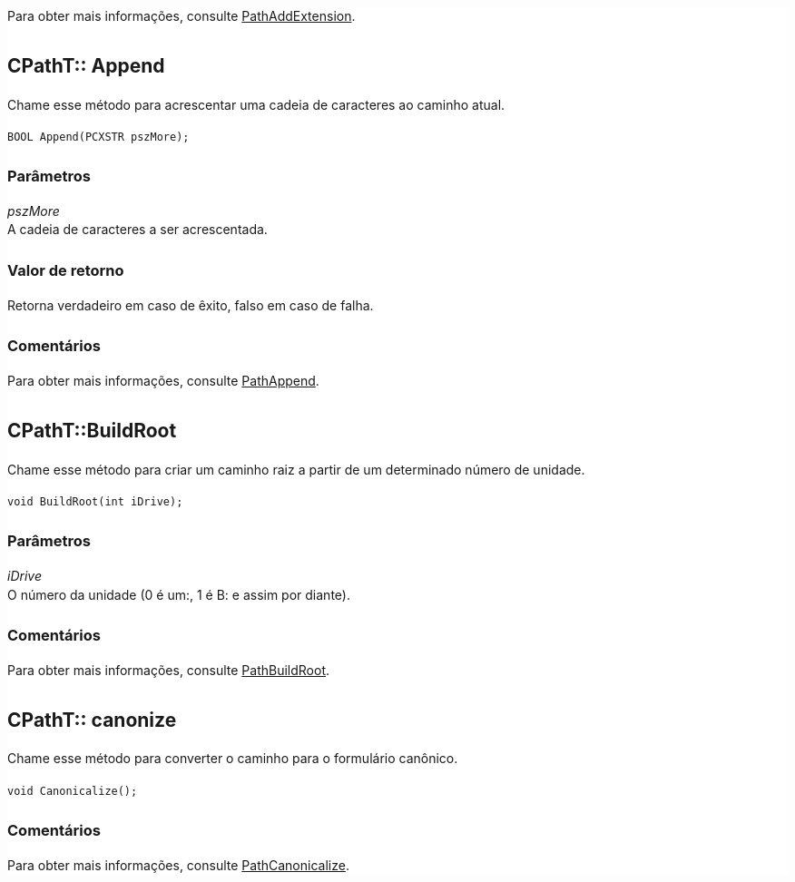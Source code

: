 Para obter mais informações, consulte [PathAddExtension](/windows/win32/api/shlwapi/nf-shlwapi-pathaddextensionw).

##  <a name="append"></a>CPathT:: Append

Chame esse método para acrescentar uma cadeia de caracteres ao caminho atual.

```
BOOL Append(PCXSTR pszMore);
```

### <a name="parameters"></a>Parâmetros

*pszMore*<br/>
A cadeia de caracteres a ser acrescentada.

### <a name="return-value"></a>Valor de retorno

Retorna verdadeiro em caso de êxito, falso em caso de falha.

### <a name="remarks"></a>Comentários

Para obter mais informações, consulte [PathAppend](/windows/win32/api/shlwapi/nf-shlwapi-pathappendw).

##  <a name="buildroot"></a>  CPathT::BuildRoot

Chame esse método para criar um caminho raiz a partir de um determinado número de unidade.

```
void BuildRoot(int iDrive);
```

### <a name="parameters"></a>Parâmetros

*iDrive*<br/>
O número da unidade (0 é um:, 1 é B: e assim por diante).

### <a name="remarks"></a>Comentários

Para obter mais informações, consulte [PathBuildRoot](/windows/win32/api/shlwapi/nf-shlwapi-pathbuildrootw).

##  <a name="canonicalize"></a>CPathT:: canonize

Chame esse método para converter o caminho para o formulário canônico.

```
void Canonicalize();
```

### <a name="remarks"></a>Comentários

Para obter mais informações, consulte [PathCanonicalize](/windows/win32/api/shlwapi/nf-shlwapi-pathcanonicalizew).
